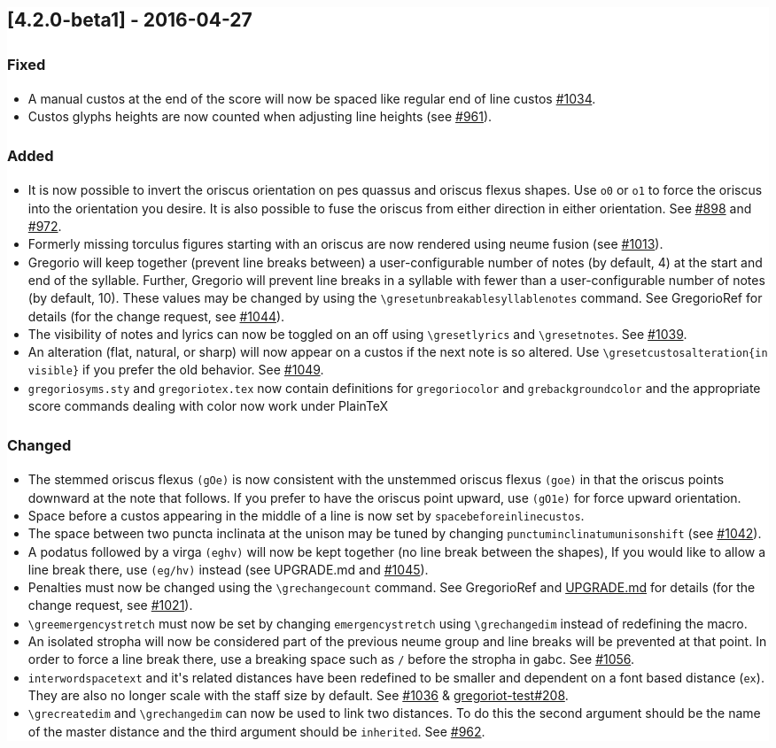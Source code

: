 
## [4.2.0-beta1] - 2016-04-27
### Fixed
- A manual custos at the end of the score will now be spaced like regular end of line custos [#1034](https://github.com/gregorio-project/gregorio/issues/1034).
- Custos glyphs heights are now counted when adjusting line heights (see [#961](https://github.com/gregorio-project/gregorio/issues/961)).

### Added
- It is now possible to invert the oriscus orientation on pes quassus and oriscus flexus shapes.  Use `o0` or `o1` to force the oriscus into the orientation you desire.  It is also possible to fuse the oriscus from either direction in either orientation.  See [#898](https://github.com/gregorio-project/gregorio/issues/898) and [#972](https://github.com/gregorio-project/gregorio/issues/972).
- Formerly missing torculus figures starting with an oriscus are now rendered using neume fusion (see [#1013](https://github.com/gregorio-project/gregorio/issues/1013)).
- Gregorio will keep together (prevent line breaks between) a user-configurable number of notes (by default, 4) at the start and end of the syllable.  Further, Gregorio will prevent line breaks in a syllable with fewer than a user-configurable number of notes (by default, 10).  These values may be changed by using the `\gresetunbreakablesyllablenotes` command.  See GregorioRef for details (for the change request, see [#1044](https://github.com/gregorio-project/gregorio/issues/1044)).
- The visibility of notes and lyrics can now be toggled on an off using `\gresetlyrics` and `\gresetnotes`.  See [#1039](https://github.com/gregorio-project/gregorio/issues/1039).
- An alteration (flat, natural, or sharp) will now appear on a custos if the next note is so altered.  Use `\gresetcustosalteration{invisible}` if you prefer the old behavior.  See [#1049](https://github.com/gregorio-project/gregorio/issues/1049).
- `gregoriosyms.sty` and `gregoriotex.tex` now contain definitions for `gregoriocolor` and `grebackgroundcolor` and the appropriate score commands dealing with color now work under PlainTeX

### Changed
- The stemmed oriscus flexus `(gOe)` is now consistent with the unstemmed oriscus flexus `(goe)` in that the oriscus points downward at the note that follows.  If you prefer to have the oriscus point upward, use `(gO1e)` for force upward orientation.
- Space before a custos appearing in the middle of a line is now set by `spacebeforeinlinecustos`.
- The space between two puncta inclinata at the unison may be tuned by changing `punctuminclinatumunisonshift` (see [#1042](https://github.com/gregorio-project/gregorio/issues/1042)).
- A podatus followed by a virga `(eghv)` will now be kept together (no line break between the shapes),  If you would like to allow a line break there, use `(eg/hv)` instead (see UPGRADE.md and [#1045](https://github.com/gregorio-project/gregorio/issues/1045)).
- Penalties must now be changed using the `\grechangecount` command.  See GregorioRef and [UPGRADE.md](UPGRADE.md) for details (for the change request, see [#1021](https://github.com/gregorio-project/gregorio/issues/1021)).
- `\greemergencystretch` must now be set by changing `emergencystretch` using `\grechangedim` instead of redefining the macro.
- An isolated stropha will now be considered part of the previous neume group and line breaks will be prevented at that point.  In order to force a line break there, use a breaking space such as `/` before the stropha in gabc.  See [#1056](https://github.com/gregorio-project/gregorio/issues/1056).
- `interwordspacetext` and it's related distances have been redefined to be smaller and dependent on a font based distance (`ex`).  They are also no longer scale with the staff size by default.  See [#1036](https://github.com/gregorio-project/gregorio/issues/1036) & [gregoriot-test#208](https://github.com/gregorio-project/gregorio-test/pull/208).
- `\grecreatedim` and `\grechangedim` can now be used to link two distances.  To do this the second argument should be the name of the master distance and the third argument should be `inherited`.  See [#962](https://github.com/gregorio-project/gregorio/issues/962).


[3.0.0-rc1]: https://github.com/gregorio-project/gregorio/compare/v2.4.2...v3.0.0-rc1
[3.0.0-rc2]: https://github.com/gregorio-project/gregorio/compare/v3.0.0-rc1...v3.0.0-rc2